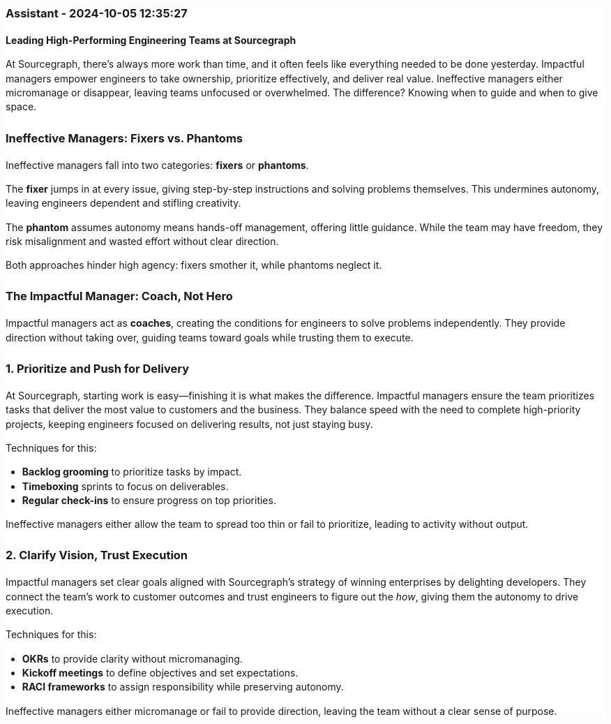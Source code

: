 ### Assistant - 2024-10-05 12:35:27

**Leading High-Performing Engineering Teams at Sourcegraph**

At Sourcegraph, there’s always more work than time, and it often feels like everything needed to be done yesterday. Impactful managers empower engineers to take ownership, prioritize effectively, and deliver real value. Ineffective managers either micromanage or disappear, leaving teams unfocused or overwhelmed. The difference? Knowing when to guide and when to give space.

### Ineffective Managers: Fixers vs. Phantoms

Ineffective managers fall into two categories: **fixers** or **phantoms**.

The **fixer** jumps in at every issue, giving step-by-step instructions and solving problems themselves. This undermines autonomy, leaving engineers dependent and stifling creativity.

The **phantom** assumes autonomy means hands-off management, offering little guidance. While the team may have freedom, they risk misalignment and wasted effort without clear direction.

Both approaches hinder high agency: fixers smother it, while phantoms neglect it.

### The Impactful Manager: Coach, Not Hero

Impactful managers act as **coaches**, creating the conditions for engineers to solve problems independently. They provide direction without taking over, guiding teams toward goals while trusting them to execute.

### 1. **Prioritize and Push for Delivery**

At Sourcegraph, starting work is easy—finishing it is what makes the difference. Impactful managers ensure the team prioritizes tasks that deliver the most value to customers and the business. They balance speed with the need to complete high-priority projects, keeping engineers focused on delivering results, not just staying busy.

Techniques for this:
- **Backlog grooming** to prioritize tasks by impact.
- **Timeboxing** sprints to focus on deliverables.
- **Regular check-ins** to ensure progress on top priorities.

Ineffective managers either allow the team to spread too thin or fail to prioritize, leading to activity without output.

### 2. **Clarify Vision, Trust Execution**

Impactful managers set clear goals aligned with Sourcegraph’s strategy of winning enterprises by delighting developers. They connect the team’s work to customer outcomes and trust engineers to figure out the *how*, giving them the autonomy to drive execution.

Techniques for this:
- **OKRs** to provide clarity without micromanaging.
- **Kickoff meetings** to define objectives and set expectations.
- **RACI frameworks** to assign responsibility while preserving autonomy.

Ineffective managers either micromanage or fail to provide direction, leaving the team without a clear sense of purpose.
